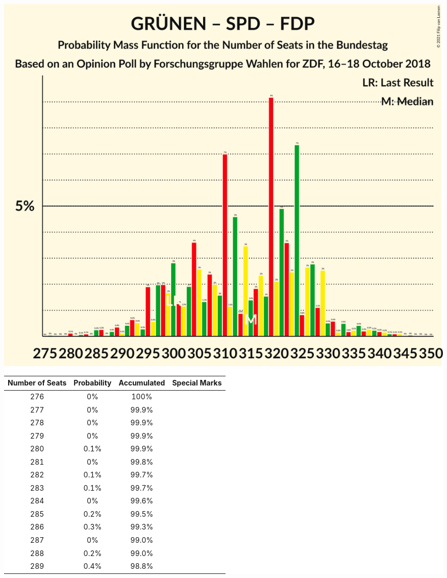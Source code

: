![Graph with seats probability mass function not yet produced](2018-10-18-ForschungsgruppeWahlen-coalitions-seats-pmf-grünen–spd–fdp.png "Seats Probability Mass Function")

| Number of Seats | Probability | Accumulated | Special Marks |
|:---------------:|:-----------:|:-----------:|:-------------:|
| 276 | 0% | 100% |  |
| 277 | 0% | 99.9% |  |
| 278 | 0% | 99.9% |  |
| 279 | 0% | 99.9% |  |
| 280 | 0.1% | 99.9% |  |
| 281 | 0% | 99.8% |  |
| 282 | 0.1% | 99.7% |  |
| 283 | 0.1% | 99.7% |  |
| 284 | 0% | 99.6% |  |
| 285 | 0.2% | 99.5% |  |
| 286 | 0.3% | 99.3% |  |
| 287 | 0% | 99.0% |  |
| 288 | 0.2% | 99.0% |  |
| 289 | 0.4% | 98.8% |  |